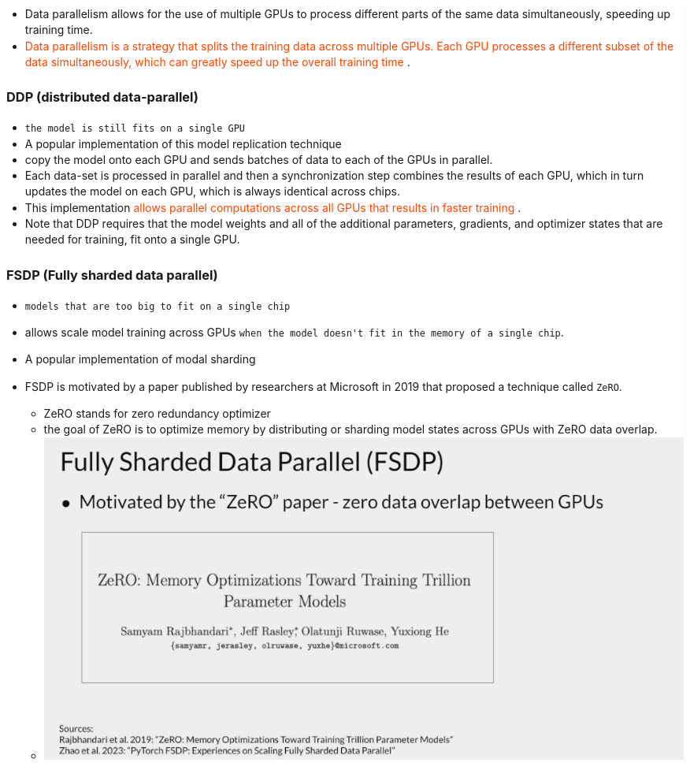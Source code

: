 - Data parallelism allows for the use of multiple GPUs to process different parts of the same data simultaneously, speeding up training time.
- <font color=OrangeRed> Data parallelism is a strategy that splits the training data across multiple GPUs. Each GPU processes a different subset of the data simultaneously, which can greatly speed up the overall training time </font>.



### DDP (distributed data-parallel)
- `the model is still fits on a single GPU`
- A popular implementation of this model replication technique
- copy the model onto each GPU and sends batches of data to each of the GPUs in parallel.
- Each data-set is processed in parallel and then a synchronization step combines the results of each GPU, which in turn updates the model on each GPU, which is always identical across chips.
- This implementation <font color=OrangeRed> allows parallel computations across all GPUs that results in faster training </font>.
- Note that DDP requires that the model weights and all of the additional parameters, gradients, and optimizer states that are needed for training, fit onto a single GPU.


### FSDP (Fully sharded data parallel)
- `models that are too big to fit on a single chip`
- allows scale model training across GPUs `when the model doesn't fit in the memory of a single chip`.
- A popular implementation of modal sharding

- FSDP is motivated by a paper published by researchers at Microsoft in 2019 that proposed a technique called `ZeRO`.
  - ZeRO stands for zero redundancy optimizer
  - the goal of ZeRO is to optimize memory by distributing or sharding model states across GPUs with ZeRO data overlap.
  - ![Screenshot 2024-06-10 at 17.31.53](/assets/img/Screenshot%202024-06-10%20at%2017.31.53.png)
